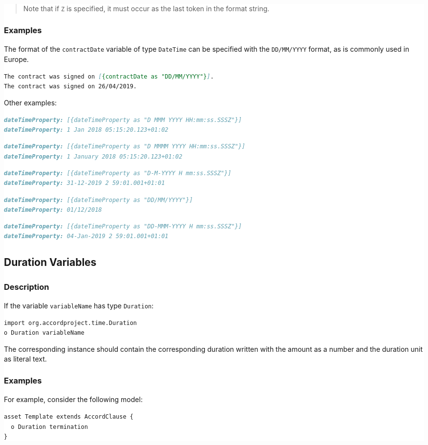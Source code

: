 > Note that if `Z` is specified, it must occur as the last token in the format string.

### Examples

The format of the `contractDate` variable of type `DateTime` can be specified with the `DD/MM/YYYY` format, as is commonly used in Europe.

```md
The contract was signed on [{contractDate as "DD/MM/YYYY"}].
The contract was signed on 26/04/2019.
```

Other examples:

```md
dateTimeProperty: [{dateTimeProperty as "D MMM YYYY HH:mm:ss.SSSZ"}]
dateTimeProperty: 1 Jan 2018 05:15:20.123+01:02
```

```md
dateTimeProperty: [{dateTimeProperty as "D MMMM YYYY HH:mm:ss.SSSZ"}]
dateTimeProperty: 1 January 2018 05:15:20.123+01:02
```

```md
dateTimeProperty: [{dateTimeProperty as "D-M-YYYY H mm:ss.SSSZ"}]
dateTimeProperty: 31-12-2019 2 59:01.001+01:01
```

```md
dateTimeProperty: [{dateTimeProperty as "DD/MM/YYYY"}]
dateTimeProperty: 01/12/2018
```

```md
dateTimeProperty: [{dateTimeProperty as "DD-MMM-YYYY H mm:ss.SSSZ"}]
dateTimeProperty: 04-Jan-2019 2 59:01.001+01:01
```

## Duration Variables

### Description

If the variable `variableName` has type `Duration`:
```ergo
import org.accordproject.time.Duration
o Duration variableName
```

The corresponding instance should contain the corresponding duration written with the amount as a number and the duration unit as literal text.

### Examples

For example, consider the following model:
```md
asset Template extends AccordClause {
  o Duration termination
}
```
